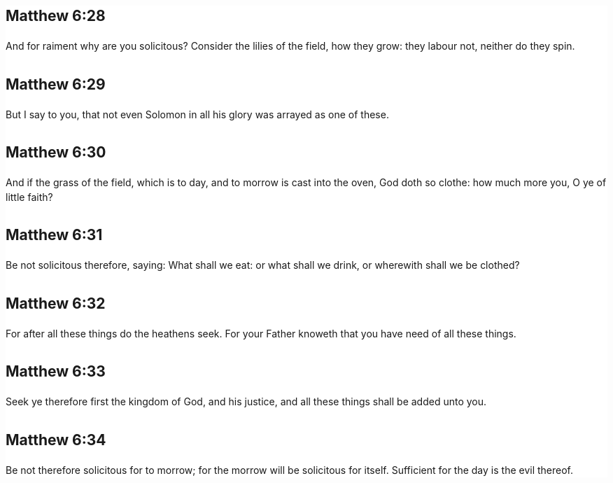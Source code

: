 
<a id="orgd9dae72"></a>

## Matthew 6:28

And for raiment why are you solicitous? Consider the lilies of the field, how they grow: they labour not, neither do they spin.


<a id="org263911c"></a>

## Matthew 6:29

But I say to you, that not even Solomon in all his glory was arrayed as one of these.


<a id="org0e30a96"></a>

## Matthew 6:30

And if the grass of the field, which is to day, and to morrow is cast into the oven, God doth so clothe: how much more you, O ye of little faith?


<a id="orgd08f99e"></a>

## Matthew 6:31

Be not solicitous therefore, saying: What shall we eat: or what shall we drink, or wherewith shall we be clothed?


<a id="orgfe04976"></a>

## Matthew 6:32

For after all these things do the heathens seek. For your Father knoweth that you have need of all these things.


<a id="org33c1e12"></a>

## Matthew 6:33

Seek ye therefore first the kingdom of God, and his justice, and all these things shall be added unto you.


<a id="org4eee055"></a>

## Matthew 6:34

Be not therefore solicitous for to morrow; for the morrow will be solicitous for itself. Sufficient for the day is the evil thereof. 

